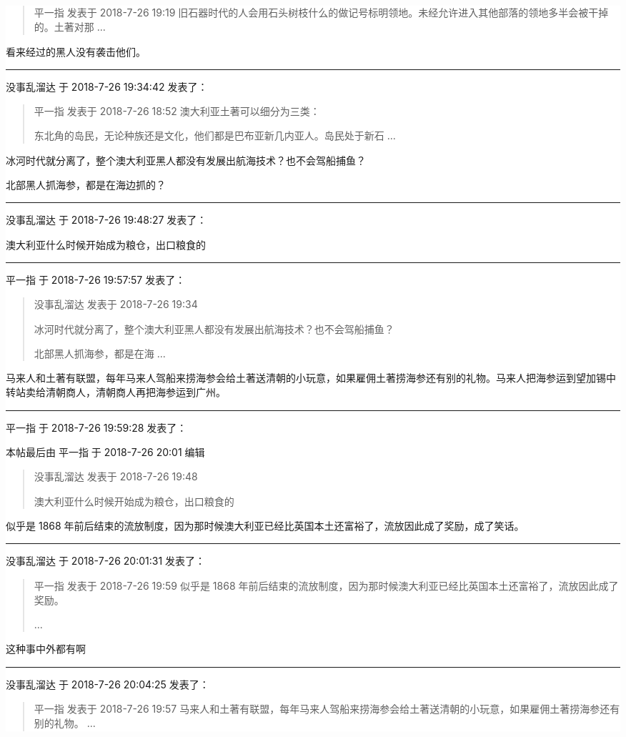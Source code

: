 > 平一指 发表于 2018-7-26 19:19 旧石器时代的人会用石头树枝什么的做记号标明领地。未经允许进入其他部落的领地多半会被干掉的。土著对那 ...

看来经过的黑人没有袭击他们。

---

没事乱溜达 于 2018-7-26 19:34:42 发表了：

> 平一指 发表于 2018-7-26 18:52 澳大利亚土著可以细分为三类：
>
> 东北角的岛民，无论种族还是文化，他们都是巴布亚新几内亚人。岛民处于新石 ...

冰河时代就分离了，整个澳大利亚黑人都没有发展出航海技术？也不会驾船捕鱼？

北部黑人抓海参，都是在海边抓的？

---

没事乱溜达 于 2018-7-26 19:48:27 发表了：

澳大利亚什么时候开始成为粮仓，出口粮食的

---

平一指 于 2018-7-26 19:57:57 发表了：

> 没事乱溜达 发表于 2018-7-26 19:34
>
> 冰河时代就分离了，整个澳大利亚黑人都没有发展出航海技术？也不会驾船捕鱼？
>
> 北部黑人抓海参，都是在海 ...

马来人和土著有联盟，每年马来人驾船来捞海参会给土著送清朝的小玩意，如果雇佣土著捞海参还有别的礼物。马来人把海参运到望加锡中转站卖给清朝商人，清朝商人再把海参运到广州。

---

平一指 于 2018-7-26 19:59:28 发表了：

本帖最后由 平一指 于 2018-7-26 20:01 编辑

> 没事乱溜达 发表于 2018-7-26 19:48
>
> 澳大利亚什么时候开始成为粮仓，出口粮食的

似乎是 1868 年前后结束的流放制度，因为那时候澳大利亚已经比英国本土还富裕了，流放因此成了奖励，成了笑话。

---

没事乱溜达 于 2018-7-26 20:01:31 发表了：

> 平一指 发表于 2018-7-26 19:59 似乎是 1868 年前后结束的流放制度，因为那时候澳大利亚已经比英国本土还富裕了，流放因此成了奖励。
>
> ...

这种事中外都有啊

---

没事乱溜达 于 2018-7-26 20:04:25 发表了：

> 平一指 发表于 2018-7-26 19:57 马来人和土著有联盟，每年马来人驾船来捞海参会给土著送清朝的小玩意，如果雇佣土著捞海参还有别的礼物。 ...
